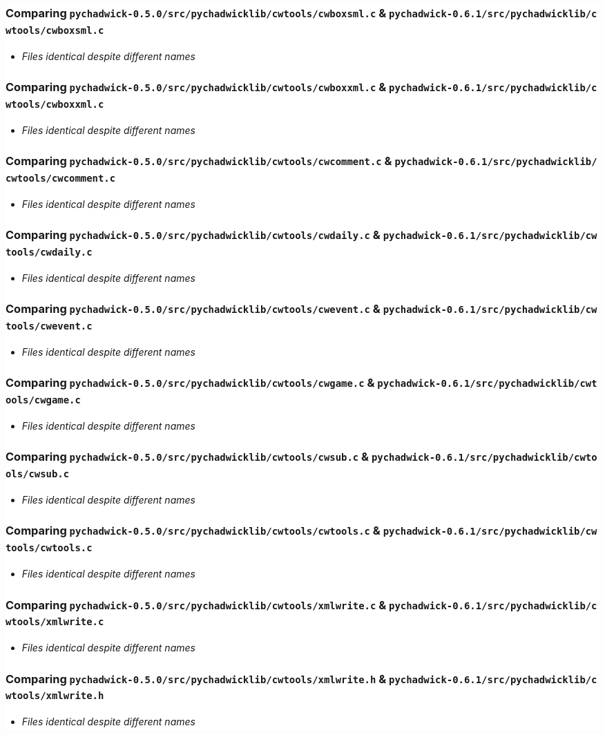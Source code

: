 ### Comparing `pychadwick-0.5.0/src/pychadwicklib/cwtools/cwboxsml.c` & `pychadwick-0.6.1/src/pychadwicklib/cwtools/cwboxsml.c`

 * *Files identical despite different names*

### Comparing `pychadwick-0.5.0/src/pychadwicklib/cwtools/cwboxxml.c` & `pychadwick-0.6.1/src/pychadwicklib/cwtools/cwboxxml.c`

 * *Files identical despite different names*

### Comparing `pychadwick-0.5.0/src/pychadwicklib/cwtools/cwcomment.c` & `pychadwick-0.6.1/src/pychadwicklib/cwtools/cwcomment.c`

 * *Files identical despite different names*

### Comparing `pychadwick-0.5.0/src/pychadwicklib/cwtools/cwdaily.c` & `pychadwick-0.6.1/src/pychadwicklib/cwtools/cwdaily.c`

 * *Files identical despite different names*

### Comparing `pychadwick-0.5.0/src/pychadwicklib/cwtools/cwevent.c` & `pychadwick-0.6.1/src/pychadwicklib/cwtools/cwevent.c`

 * *Files identical despite different names*

### Comparing `pychadwick-0.5.0/src/pychadwicklib/cwtools/cwgame.c` & `pychadwick-0.6.1/src/pychadwicklib/cwtools/cwgame.c`

 * *Files identical despite different names*

### Comparing `pychadwick-0.5.0/src/pychadwicklib/cwtools/cwsub.c` & `pychadwick-0.6.1/src/pychadwicklib/cwtools/cwsub.c`

 * *Files identical despite different names*

### Comparing `pychadwick-0.5.0/src/pychadwicklib/cwtools/cwtools.c` & `pychadwick-0.6.1/src/pychadwicklib/cwtools/cwtools.c`

 * *Files identical despite different names*

### Comparing `pychadwick-0.5.0/src/pychadwicklib/cwtools/xmlwrite.c` & `pychadwick-0.6.1/src/pychadwicklib/cwtools/xmlwrite.c`

 * *Files identical despite different names*

### Comparing `pychadwick-0.5.0/src/pychadwicklib/cwtools/xmlwrite.h` & `pychadwick-0.6.1/src/pychadwicklib/cwtools/xmlwrite.h`

 * *Files identical despite different names*

